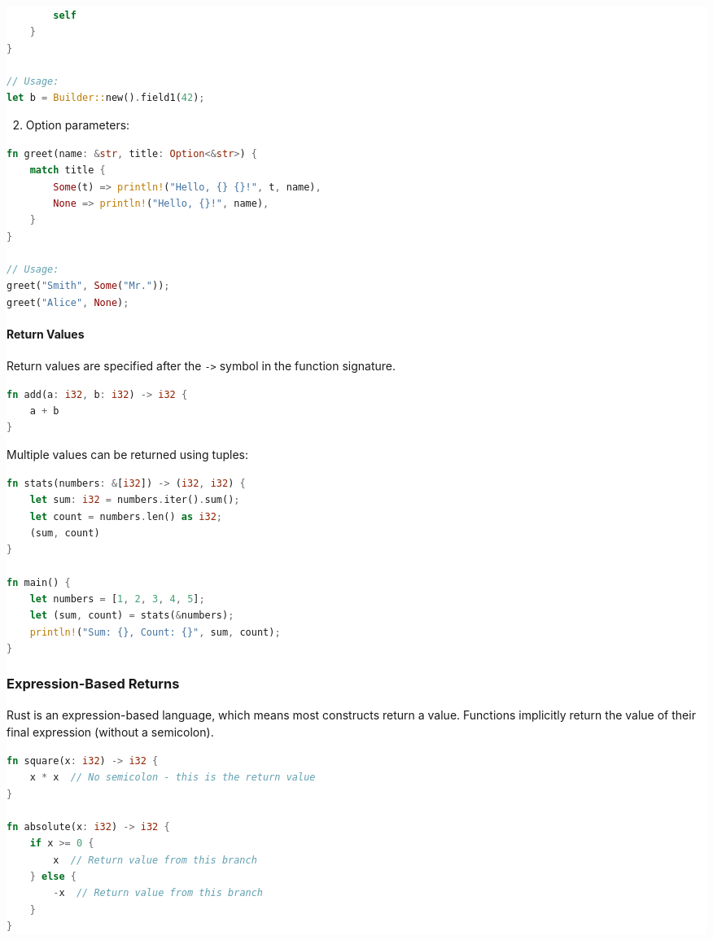```rust
        self
    }
}

// Usage:
let b = Builder::new().field1(42);
```

2. Option parameters:

```rust
fn greet(name: &str, title: Option<&str>) {
    match title {
        Some(t) => println!("Hello, {} {}!", t, name),
        None => println!("Hello, {}!", name),
    }
}

// Usage:
greet("Smith", Some("Mr."));
greet("Alice", None);
```

#### Return Values

Return values are specified after the `->` symbol in the function signature.

```rust
fn add(a: i32, b: i32) -> i32 {
    a + b
}
```

Multiple values can be returned using tuples:

```rust
fn stats(numbers: &[i32]) -> (i32, i32) {
    let sum: i32 = numbers.iter().sum();
    let count = numbers.len() as i32;
    (sum, count)
}

fn main() {
    let numbers = [1, 2, 3, 4, 5];
    let (sum, count) = stats(&numbers);
    println!("Sum: {}, Count: {}", sum, count);
}
```

### Expression-Based Returns

Rust is an expression-based language, which means most constructs return a value. Functions implicitly return the value of their final expression (without a semicolon).

```rust
fn square(x: i32) -> i32 {
    x * x  // No semicolon - this is the return value
}

fn absolute(x: i32) -> i32 {
    if x >= 0 {
        x  // Return value from this branch
    } else {
        -x  // Return value from this branch
    }
}
```
